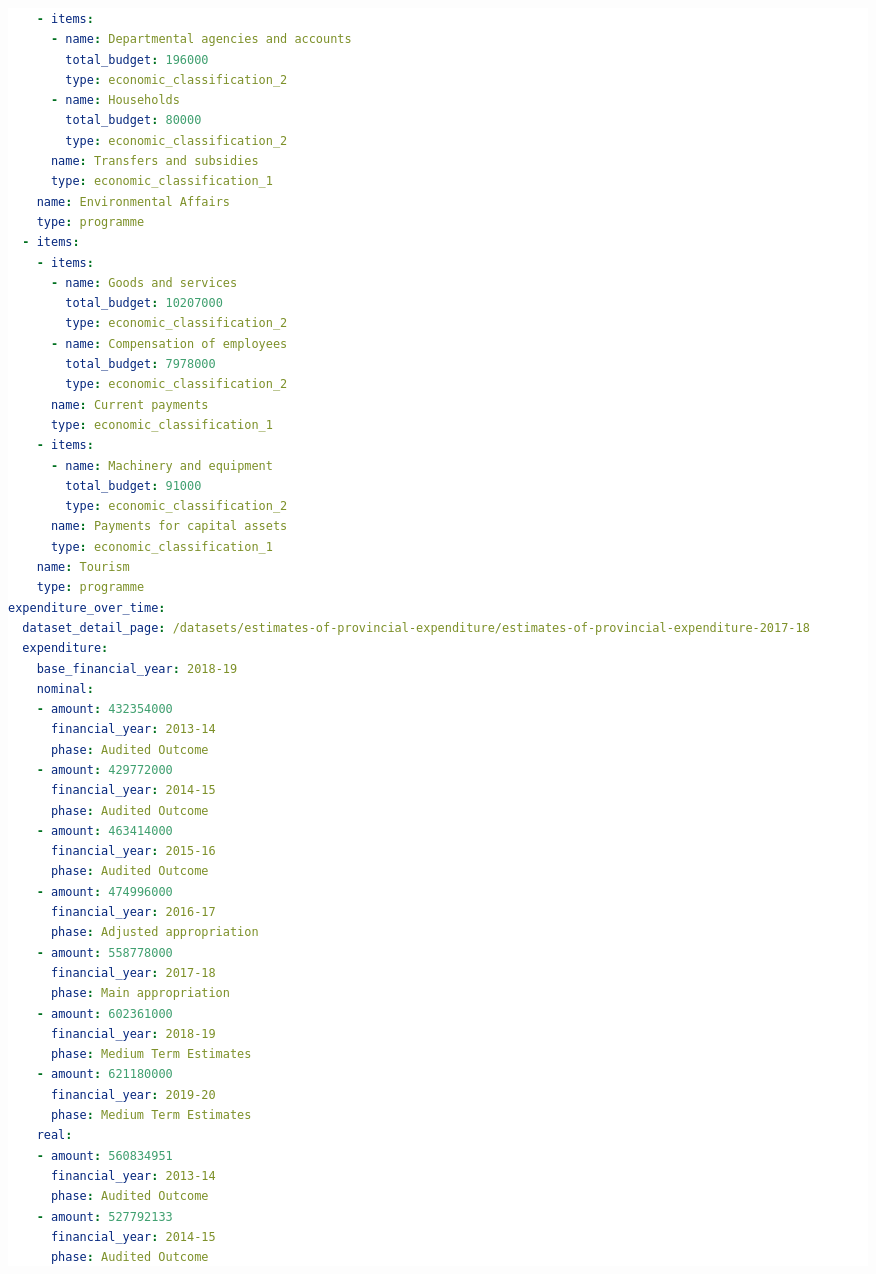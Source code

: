 ```yaml
    - items:
      - name: Departmental agencies and accounts
        total_budget: 196000
        type: economic_classification_2
      - name: Households
        total_budget: 80000
        type: economic_classification_2
      name: Transfers and subsidies
      type: economic_classification_1
    name: Environmental Affairs
    type: programme
  - items:
    - items:
      - name: Goods and services
        total_budget: 10207000
        type: economic_classification_2
      - name: Compensation of employees
        total_budget: 7978000
        type: economic_classification_2
      name: Current payments
      type: economic_classification_1
    - items:
      - name: Machinery and equipment
        total_budget: 91000
        type: economic_classification_2
      name: Payments for capital assets
      type: economic_classification_1
    name: Tourism
    type: programme
expenditure_over_time:
  dataset_detail_page: /datasets/estimates-of-provincial-expenditure/estimates-of-provincial-expenditure-2017-18
  expenditure:
    base_financial_year: 2018-19
    nominal:
    - amount: 432354000
      financial_year: 2013-14
      phase: Audited Outcome
    - amount: 429772000
      financial_year: 2014-15
      phase: Audited Outcome
    - amount: 463414000
      financial_year: 2015-16
      phase: Audited Outcome
    - amount: 474996000
      financial_year: 2016-17
      phase: Adjusted appropriation
    - amount: 558778000
      financial_year: 2017-18
      phase: Main appropriation
    - amount: 602361000
      financial_year: 2018-19
      phase: Medium Term Estimates
    - amount: 621180000
      financial_year: 2019-20
      phase: Medium Term Estimates
    real:
    - amount: 560834951
      financial_year: 2013-14
      phase: Audited Outcome
    - amount: 527792133
      financial_year: 2014-15
      phase: Audited Outcome
```